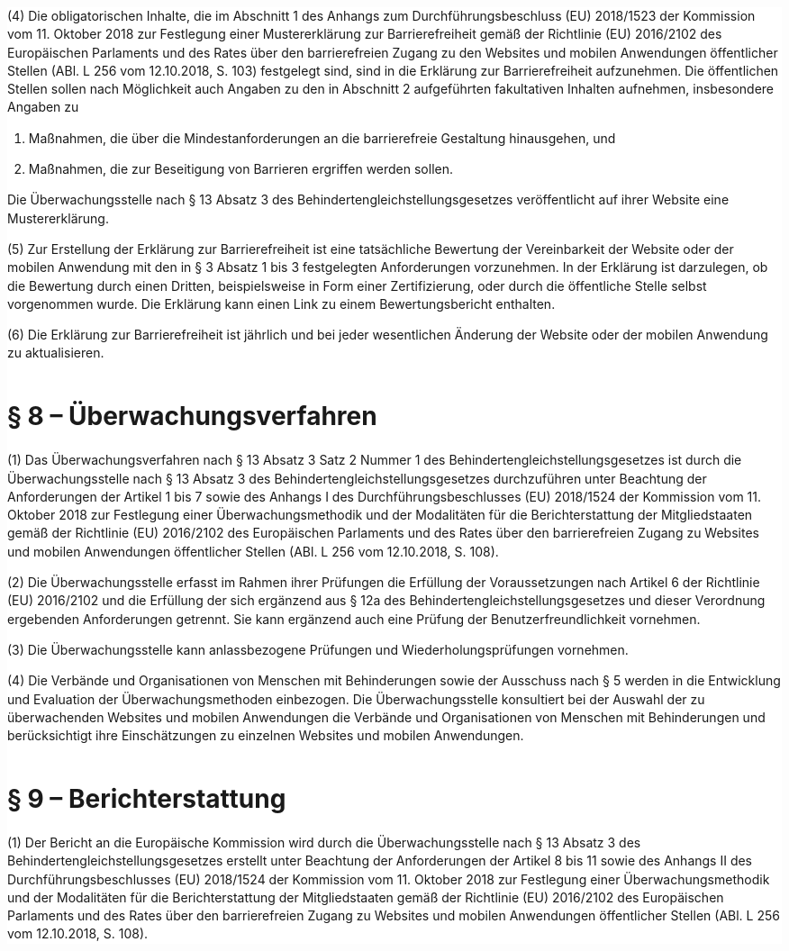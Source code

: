 (4) Die obligatorischen Inhalte, die im Abschnitt 1 des Anhangs zum Durchführungsbeschluss (EU) 2018/1523 der Kommission vom 11. Oktober 2018 zur Festlegung einer Mustererklärung zur Barrierefreiheit gemäß der Richtlinie (EU) 2016/2102 des Europäischen Parlaments und des Rates über den barrierefreien Zugang zu den Websites und mobilen Anwendungen öffentlicher Stellen (ABl. L 256 vom 12.10.2018, S. 103) festgelegt sind, sind in die Erklärung zur Barrierefreiheit aufzunehmen. Die öffentlichen Stellen sollen nach Möglichkeit auch Angaben zu den in Abschnitt 2 aufgeführten fakultativen Inhalten aufnehmen, insbesondere Angaben zu

1. Maßnahmen, die über die Mindestanforderungen an die barrierefreie Gestaltung hinausgehen, und

2. Maßnahmen, die zur Beseitigung von Barrieren ergriffen werden sollen.

Die Überwachungsstelle nach § 13 Absatz 3 des Behindertengleichstellungsgesetzes veröffentlicht auf ihrer Website eine Mustererklärung.

(5) Zur Erstellung der Erklärung zur Barrierefreiheit ist eine tatsächliche Bewertung der Vereinbarkeit der Website oder der mobilen Anwendung mit den in § 3 Absatz 1 bis 3 festgelegten Anforderungen vorzunehmen. In der Erklärung ist darzulegen, ob die Bewertung durch einen Dritten, beispielsweise in Form einer Zertifizierung, oder durch die öffentliche Stelle selbst vorgenommen wurde. Die Erklärung kann einen Link zu einem Bewertungsbericht enthalten.

(6) Die Erklärung zur Barrierefreiheit ist jährlich und bei jeder wesentlichen Änderung der Website oder der mobilen Anwendung zu aktualisieren.

# § 8 – Überwachungsverfahren

(1) Das Überwachungsverfahren nach § 13 Absatz 3 Satz 2 Nummer 1 des Behindertengleichstellungsgesetzes ist durch die Überwachungsstelle nach § 13 Absatz 3 des Behindertengleichstellungsgesetzes durchzuführen unter Beachtung der Anforderungen der Artikel 1 bis 7 sowie des Anhangs I des Durchführungsbeschlusses (EU) 2018/1524 der Kommission vom 11. Oktober 2018 zur Festlegung einer Überwachungsmethodik und der Modalitäten für die Berichterstattung der Mitgliedstaaten gemäß der Richtlinie (EU) 2016/2102 des Europäischen Parlaments und des Rates über den barrierefreien Zugang zu Websites und mobilen Anwendungen öffentlicher Stellen (ABl. L 256 vom 12.10.2018, S. 108).

(2) Die Überwachungsstelle erfasst im Rahmen ihrer Prüfungen die Erfüllung der Voraussetzungen nach Artikel 6 der Richtlinie (EU) 2016/2102 und die Erfüllung der sich ergänzend aus § 12a des Behindertengleichstellungsgesetzes und dieser Verordnung ergebenden Anforderungen getrennt. Sie kann ergänzend auch eine Prüfung der Benutzerfreundlichkeit vornehmen.

(3) Die Überwachungsstelle kann anlassbezogene Prüfungen und Wiederholungsprüfungen vornehmen.

(4) Die Verbände und Organisationen von Menschen mit Behinderungen sowie der Ausschuss nach § 5 werden in die Entwicklung und Evaluation der Überwachungsmethoden einbezogen. Die Überwachungsstelle konsultiert bei der Auswahl der zu überwachenden Websites und mobilen Anwendungen die Verbände und Organisationen von Menschen mit Behinderungen und berücksichtigt ihre Einschätzungen zu einzelnen Websites und mobilen Anwendungen.

# § 9 – Berichterstattung

(1) Der Bericht an die Europäische Kommission wird durch die Überwachungsstelle nach § 13 Absatz 3 des Behindertengleichstellungsgesetzes erstellt unter Beachtung der Anforderungen der Artikel 8 bis 11 sowie des Anhangs II des Durchführungsbeschlusses (EU) 2018/1524 der Kommission vom 11. Oktober 2018 zur Festlegung einer Überwachungsmethodik und der Modalitäten für die Berichterstattung der Mitgliedstaaten gemäß der Richtlinie (EU) 2016/2102 des Europäischen Parlaments und des Rates über den barrierefreien Zugang zu Websites und mobilen Anwendungen öffentlicher Stellen (ABl. L 256 vom 12.10.2018, S. 108).
